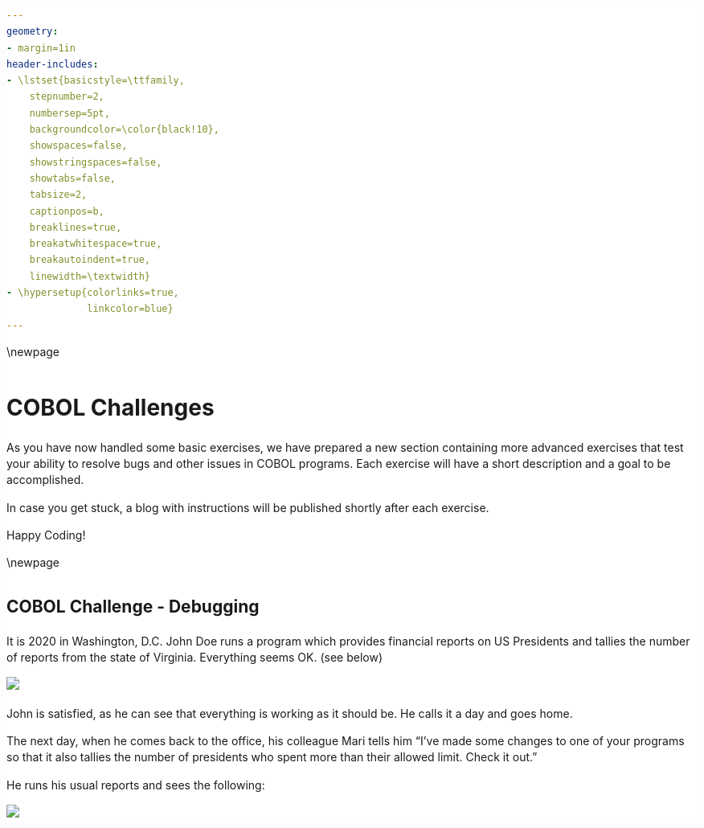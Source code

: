```yaml
---
geometry:
- margin=1in
header-includes:
- \lstset{basicstyle=\ttfamily,
    stepnumber=2,
    numbersep=5pt,
    backgroundcolor=\color{black!10},
    showspaces=false,
    showstringspaces=false,
    showtabs=false,
    tabsize=2,
    captionpos=b,
    breaklines=true,
    breakatwhitespace=true,
    breakautoindent=true,
    linewidth=\textwidth}
- \hypersetup{colorlinks=true,
              linkcolor=blue}
---
```

\newpage
# COBOL Challenges

As you have now handled some basic exercises, we have prepared a new section containing more advanced exercises that test your ability to resolve bugs and other issues in COBOL programs. Each exercise will have a short description and a goal to be accomplished.

In case you get stuck, a blog with instructions will be published shortly after each exercise.

Happy Coding!

\newpage

## COBOL Challenge - Debugging

It is 2020 in Washington, D.C. John Doe runs a program which provides financial reports on US Presidents and tallies the number of reports from the state of Virginia. Everything seems OK. (see below)

![](Images/cobolch1-img2.png)

John is satisfied, as he can see that everything is working as it should be. He calls it a day and goes home.

The next day, when he comes back to the office, his colleague Mari tells him “I’ve made some changes to one of your programs so that it also tallies the number of presidents who spent more than their allowed limit. Check it out.”

He runs his usual reports and sees the following:

![](Images/cobolch1-img1.png)
